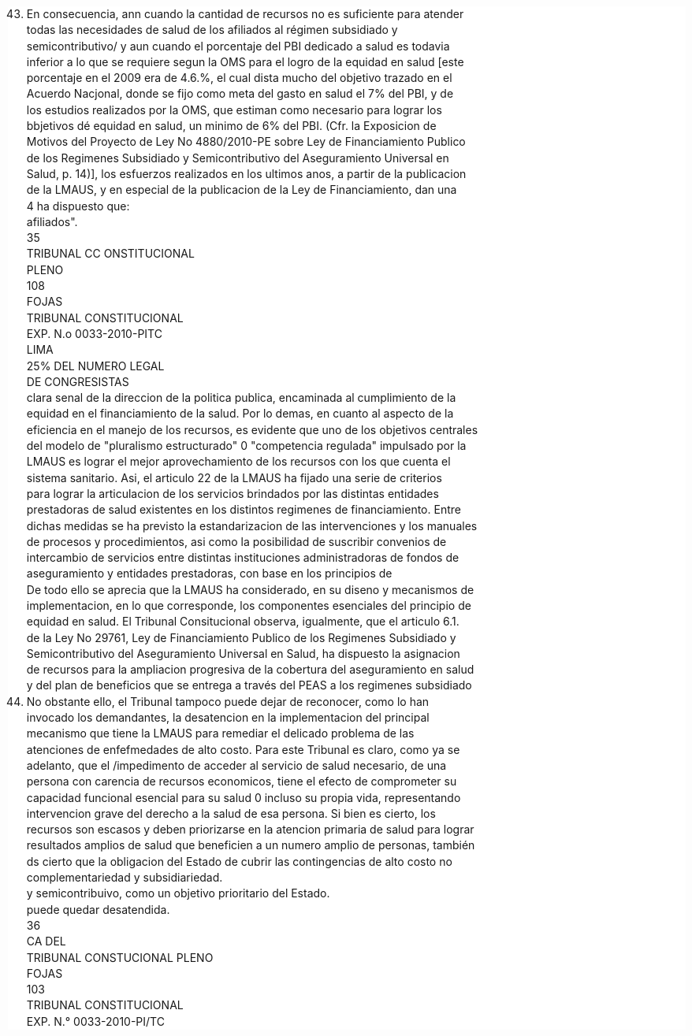43. En consecuencia, ann cuando la cantidad de recursos no es suficiente para atender  
todas las necesidades de salud de los afiliados al régimen subsidiado y  
semicontributivo/ y aun cuando el porcentaje del PBI dedicado a salud es todavia  
inferior a lo que se requiere segun la OMS para el logro de la equidad en salud [este  
porcentaje en el 2009 era de 4.6.%, el cual dista mucho del objetivo trazado en el  
Acuerdo Nacjonal, donde se fijo como meta del gasto en salud el 7% del PBI, y de  
los estudios realizados por la OMS, que estiman como necesario para lograr los  
bbjetivos dé equidad en salud, un minimo de 6% del PBI. (Cfr. la Exposicion de  
Motivos del Proyecto de Ley No 4880/2010-PE sobre Ley de Financiamiento Publico  
de los Regimenes Subsidiado y Semicontributivo del Aseguramiento Universal en  
Salud, p. 14)], los esfuerzos realizados en los ultimos anos, a partir de la publicacion  
de la LMAUS, y en especial de la publicacion de la Ley de Financiamiento, dan una  
4 ha dispuesto que:  
afiliados".  
35  
TRIBUNAL CC ONSTITUCIONAL  
PLENO  
108  
FOJAS  
TRIBUNAL CONSTITUCIONAL  
EXP. N.o 0033-2010-PITC  
LIMA  
25% DEL NUMERO LEGAL  
DE CONGRESISTAS  
clara senal de la direccion de la politica publica, encaminada al cumplimiento de la  
equidad en el financiamiento de la salud. Por lo demas, en cuanto al aspecto de la  
eficiencia en el manejo de los recursos, es evidente que uno de los objetivos centrales  
del modelo de "pluralismo estructurado" 0 "competencia regulada" impulsado por la  
LMAUS es lograr el mejor aprovechamiento de los recursos con los que cuenta el  
sistema sanitario. Asi, el articulo 22 de la LMAUS ha fijado una serie de criterios  
para lograr la articulacion de los servicios brindados por las distintas entidades  
prestadoras de salud existentes en los distintos regimenes de financiamiento. Entre  
dichas medidas se ha previsto la estandarizacion de las intervenciones y los manuales  
de procesos y procedimientos, asi como la posibilidad de suscribir convenios de  
intercambio de servicios entre distintas instituciones administradoras de fondos de  
aseguramiento y entidades prestadoras, con base en los principios de  
De todo ello se aprecia que la LMAUS ha considerado, en su diseno y mecanismos de  
implementacion, en lo que corresponde, los componentes esenciales del principio de  
equidad en salud. El Tribunal Consitucional observa, igualmente, que el articulo 6.1.  
de la Ley No 29761, Ley de Financiamiento Publico de los Regimenes Subsidiado y  
Semicontributivo del Aseguramiento Universal en Salud, ha dispuesto la asignacion  
de recursos para la ampliacion progresiva de la cobertura del aseguramiento en salud  
y del plan de beneficios que se entrega a través del PEAS a los regimenes subsidiado  
44. No obstante ello, el Tribunal tampoco puede dejar de reconocer, como lo han  
invocado los demandantes, la desatencion en la implementacion del principal  
mecanismo que tiene la LMAUS para remediar el delicado problema de las  
atenciones de enfefmedades de alto costo. Para este Tribunal es claro, como ya se  
adelanto, que el /impedimento de acceder al servicio de salud necesario, de una  
persona con carencia de recursos economicos, tiene el efecto de comprometer su  
capacidad funcional esencial para su salud 0 incluso su propia vida, representando  
intervencion grave del derecho a la salud de esa persona. Si bien es cierto, los  
recursos son escasos y deben priorizarse en la atencion primaria de salud para lograr  
resultados amplios de salud que beneficien a un numero amplio de personas, también  
ds cierto que la obligacion del Estado de cubrir las contingencias de alto costo no  
complementariedad y subsidiariedad.  
y semicontribuivo, como un objetivo prioritario del Estado.  
puede quedar desatendida.  
36  
CA DEL  
TRIBUNAL CONSTUCIONAL PLENO  
FOJAS  
103  
TRIBUNAL CONSTITUCIONAL  
EXP. N.° 0033-2010-PI/TC  